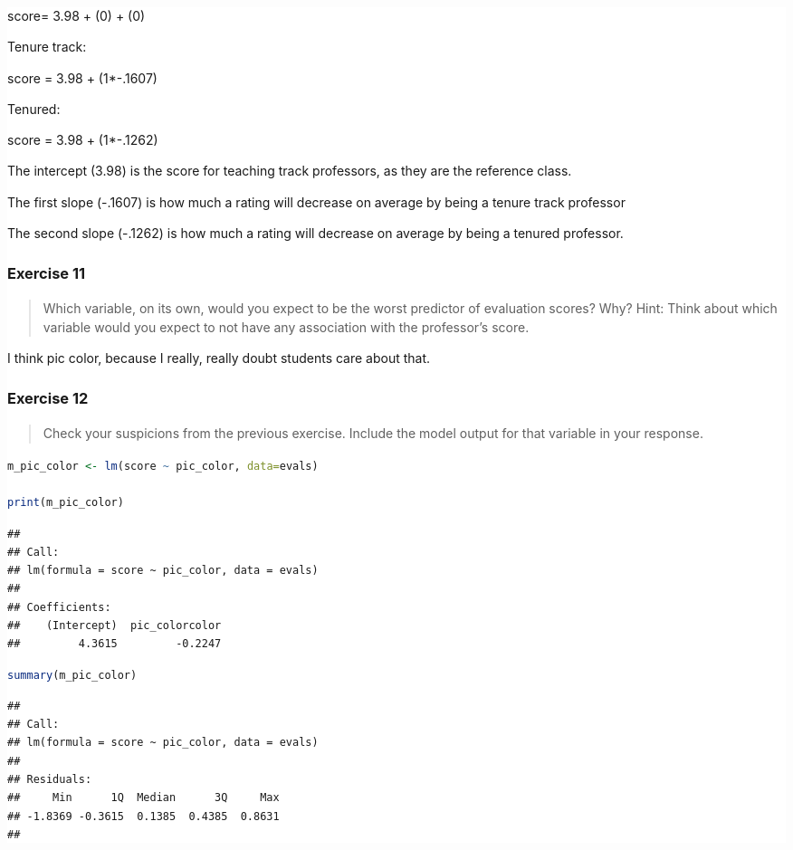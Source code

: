 score= 3.98 + (0) + (0)

Tenure track:

score = 3.98 + (1\*-.1607)

Tenured:

score = 3.98 + (1\*-.1262)

The intercept (3.98) is the score for teaching track professors, as they
are the reference class.

The first slope (-.1607) is how much a rating will decrease on average
by being a tenure track professor

The second slope (-.1262) is how much a rating will decrease on average
by being a tenured professor.

### Exercise 11

> Which variable, on its own, would you expect to be the worst predictor
> of evaluation scores? Why? Hint: Think about which variable would you
> expect to not have any association with the professor’s score.

I think pic color, because I really, really doubt students care about
that.

### Exercise 12

> Check your suspicions from the previous exercise. Include the model
> output for that variable in your response.

``` r
m_pic_color <- lm(score ~ pic_color, data=evals)

print(m_pic_color)
```

    ## 
    ## Call:
    ## lm(formula = score ~ pic_color, data = evals)
    ## 
    ## Coefficients:
    ##    (Intercept)  pic_colorcolor  
    ##         4.3615         -0.2247

``` r
summary(m_pic_color)
```

    ## 
    ## Call:
    ## lm(formula = score ~ pic_color, data = evals)
    ## 
    ## Residuals:
    ##     Min      1Q  Median      3Q     Max 
    ## -1.8369 -0.3615  0.1385  0.4385  0.8631 
    ## 